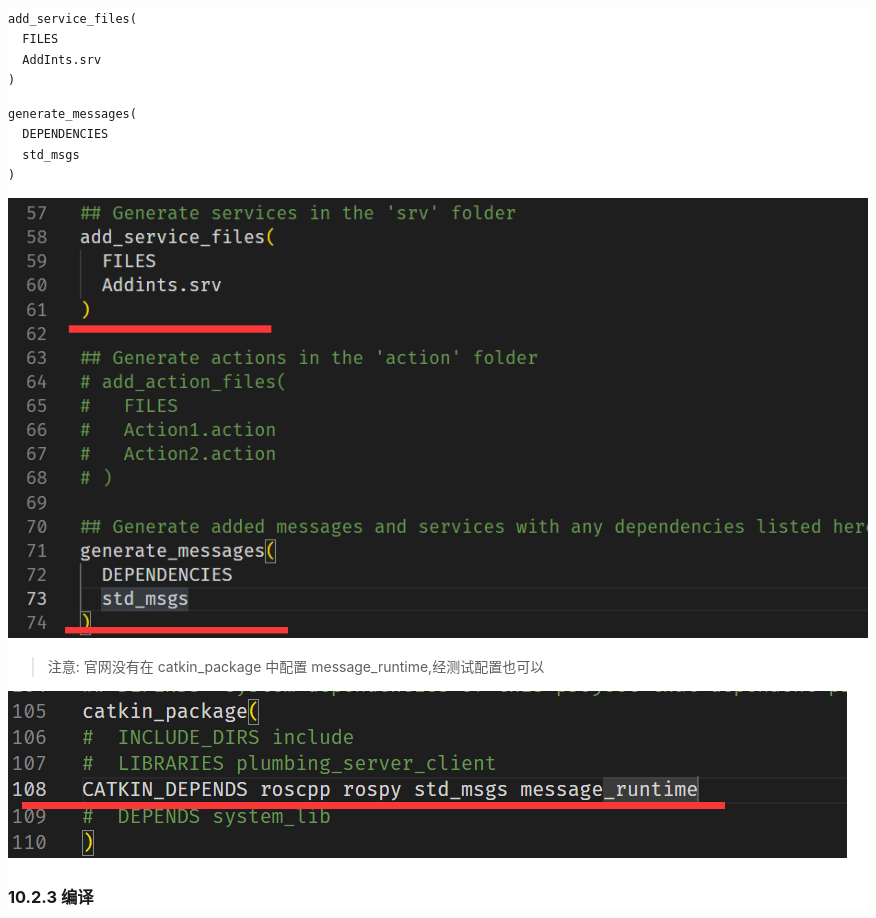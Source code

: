 
```
add_service_files(
  FILES
  AddInts.srv
)
```

```
generate_messages(
  DEPENDENCIES
  std_msgs
)
```
![](image/2022-09-07-15-10-30.png)

>注意: 官网没有在 catkin_package 中配置 message_runtime,经测试配置也可以

![](image/2022-09-07-15-11-10.png)

### 10.2.3 编译
